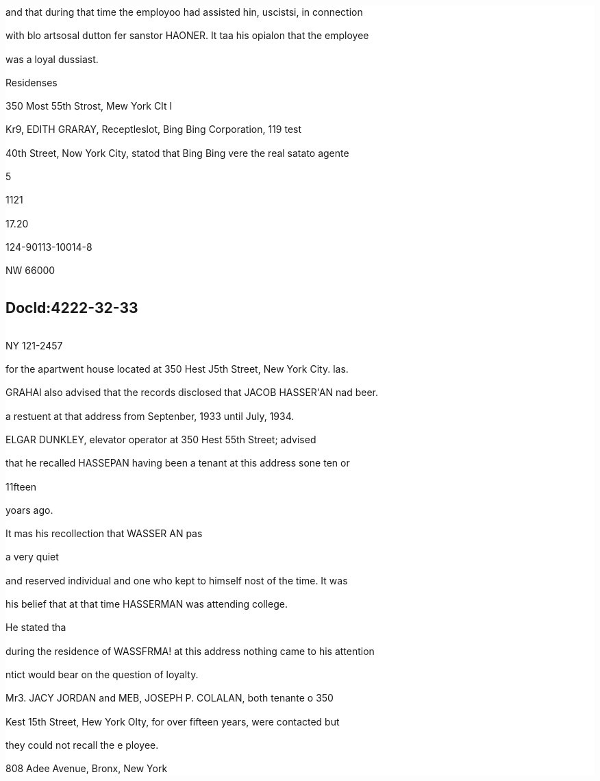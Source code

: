 and that during that time the employoo had assisted hin, uscistsi, in connection

with blo artsosal dutton fer sanstor HAONER. It taa his opialon that the employee

was a loyal dussiast.

Residenses

350 Most 55th Strost, Mew York CIt I

Kr9, EDITH GRARAY, Receptleslot, Bing Bing Corporation, 119 test

40th Street, Now York City, statod that Bing Bing vere the real satato agente

5

1121

17.20

124-90113-10014-8

NW 66000

Docld:4222-32-33
---

##
NY 121-2457

for the apartwent house located at 350 Hest J5th Street, New York City. las.

GRAHAl also advised that the records disclosed that JACOB HASSER'AN nad beer.

a restuent at that address from Septenber, 1933 until July, 1934.

ELGAR DUNKLEY, elevator operator at 350 Hest 55th Street; advised

that he recalled HASSEPAN having been a tenant at this address sone ten or

11fteen

yoars ago.

It mas his recollection that WASSER AN pas

a very quiet

and reserved individual and one who kept to himself nost of the time. It was

his belief that at that time HASSERMAN was attending college.

He stated tha

during the residence of WASSFRMA! at this address nothing came to his attention

ntict would bear on the question of loyalty.

Mr3. JACY JORDAN and MEB, JOSEPH P. COLALAN, both tenante o 350

Kest 15th Street, Hew York Olty, for over fifteen years, were contacted but

they could not recall the e ployee.

808 Adee Avenue, Bronx, New York
